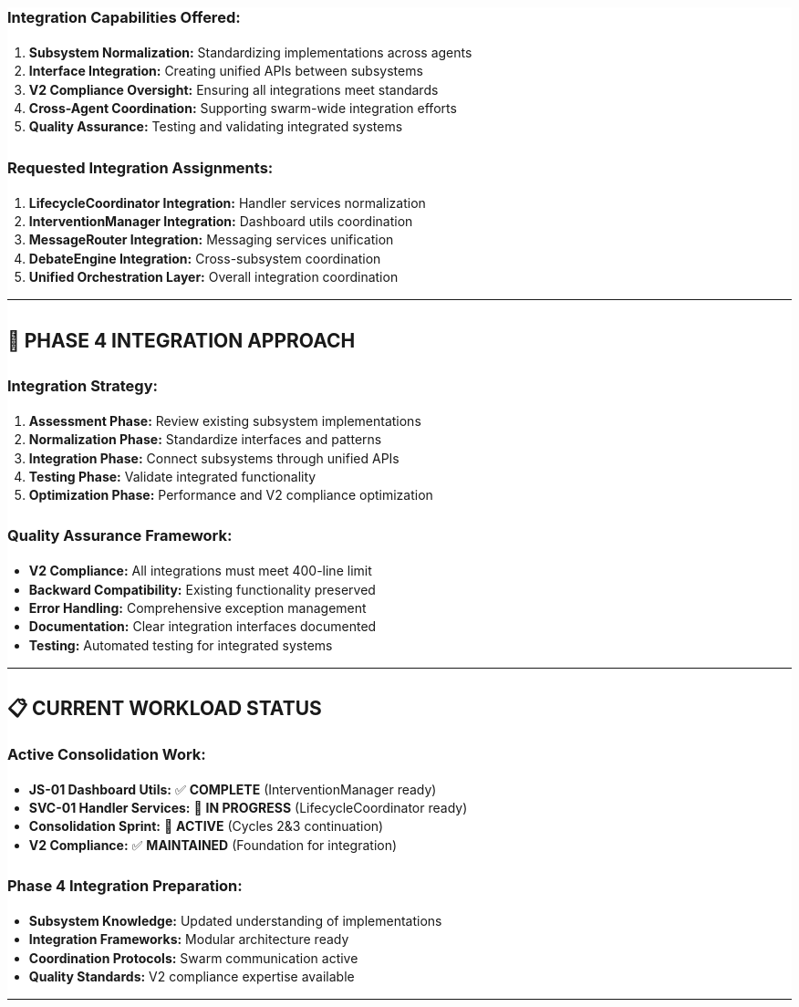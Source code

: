 ### **Integration Capabilities Offered:**
1. **Subsystem Normalization:** Standardizing implementations across agents
2. **Interface Integration:** Creating unified APIs between subsystems
3. **V2 Compliance Oversight:** Ensuring all integrations meet standards
4. **Cross-Agent Coordination:** Supporting swarm-wide integration efforts
5. **Quality Assurance:** Testing and validating integrated systems

### **Requested Integration Assignments:**
1. **LifecycleCoordinator Integration:** Handler services normalization
2. **InterventionManager Integration:** Dashboard utils coordination
3. **MessageRouter Integration:** Messaging services unification
4. **DebateEngine Integration:** Cross-subsystem coordination
5. **Unified Orchestration Layer:** Overall integration coordination

---

## 🔄 **PHASE 4 INTEGRATION APPROACH**

### **Integration Strategy:**
1. **Assessment Phase:** Review existing subsystem implementations
2. **Normalization Phase:** Standardize interfaces and patterns
3. **Integration Phase:** Connect subsystems through unified APIs
4. **Testing Phase:** Validate integrated functionality
5. **Optimization Phase:** Performance and V2 compliance optimization

### **Quality Assurance Framework:**
- **V2 Compliance:** All integrations must meet 400-line limit
- **Backward Compatibility:** Existing functionality preserved
- **Error Handling:** Comprehensive exception management
- **Documentation:** Clear integration interfaces documented
- **Testing:** Automated testing for integrated systems

---

## 📋 **CURRENT WORKLOAD STATUS**

### **Active Consolidation Work:**
- **JS-01 Dashboard Utils:** ✅ **COMPLETE** (InterventionManager ready)
- **SVC-01 Handler Services:** 🔄 **IN PROGRESS** (LifecycleCoordinator ready)
- **Consolidation Sprint:** 🔄 **ACTIVE** (Cycles 2&3 continuation)
- **V2 Compliance:** ✅ **MAINTAINED** (Foundation for integration)

### **Phase 4 Integration Preparation:**
- **Subsystem Knowledge:** Updated understanding of implementations
- **Integration Frameworks:** Modular architecture ready
- **Coordination Protocols:** Swarm communication active
- **Quality Standards:** V2 compliance expertise available

---
